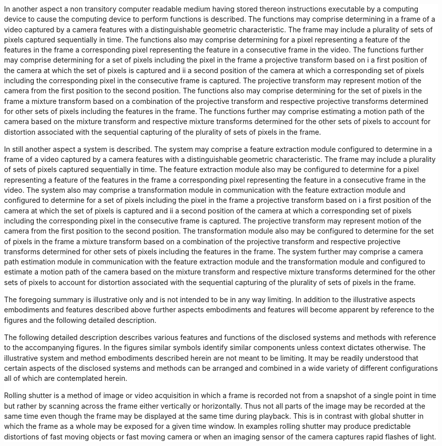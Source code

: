 In another aspect a non transitory computer readable medium having stored thereon instructions executable by a computing device to cause the computing device to perform functions is described. The functions may comprise determining in a frame of a video captured by a camera features with a distinguishable geometric characteristic. The frame may include a plurality of sets of pixels captured sequentially in time. The functions also may comprise determining for a pixel representing a feature of the features in the frame a corresponding pixel representing the feature in a consecutive frame in the video. The functions further may comprise determining for a set of pixels including the pixel in the frame a projective transform based on i a first position of the camera at which the set of pixels is captured and ii a second position of the camera at which a corresponding set of pixels including the corresponding pixel in the consecutive frame is captured. The projective transform may represent motion of the camera from the first position to the second position. The functions also may comprise determining for the set of pixels in the frame a mixture transform based on a combination of the projective transform and respective projective transforms determined for other sets of pixels including the features in the frame. The functions further may comprise estimating a motion path of the camera based on the mixture transform and respective mixture transforms determined for the other sets of pixels to account for distortion associated with the sequential capturing of the plurality of sets of pixels in the frame.

In still another aspect a system is described. The system may comprise a feature extraction module configured to determine in a frame of a video captured by a camera features with a distinguishable geometric characteristic. The frame may include a plurality of sets of pixels captured sequentially in time. The feature extraction module also may be configured to determine for a pixel representing a feature of the features in the frame a corresponding pixel representing the feature in a consecutive frame in the video. The system also may comprise a transformation module in communication with the feature extraction module and configured to determine for a set of pixels including the pixel in the frame a projective transform based on i a first position of the camera at which the set of pixels is captured and ii a second position of the camera at which a corresponding set of pixels including the corresponding pixel in the consecutive frame is captured. The projective transform may represent motion of the camera from the first position to the second position. The transformation module also may be configured to determine for the set of pixels in the frame a mixture transform based on a combination of the projective transform and respective projective transforms determined for other sets of pixels including the features in the frame. The system further may comprise a camera path estimation module in communication with the feature extraction module and the transformation module and configured to estimate a motion path of the camera based on the mixture transform and respective mixture transforms determined for the other sets of pixels to account for distortion associated with the sequential capturing of the plurality of sets of pixels in the frame.

The foregoing summary is illustrative only and is not intended to be in any way limiting. In addition to the illustrative aspects embodiments and features described above further aspects embodiments and features will become apparent by reference to the figures and the following detailed description.

The following detailed description describes various features and functions of the disclosed systems and methods with reference to the accompanying figures. In the figures similar symbols identify similar components unless context dictates otherwise. The illustrative system and method embodiments described herein are not meant to be limiting. It may be readily understood that certain aspects of the disclosed systems and methods can be arranged and combined in a wide variety of different configurations all of which are contemplated herein.

Rolling shutter is a method of image or video acquisition in which a frame is recorded not from a snapshot of a single point in time but rather by scanning across the frame either vertically or horizontally. Thus not all parts of the image may be recorded at the same time even though the frame may be displayed at the same time during playback. This is in contrast with global shutter in which the frame as a whole may be exposed for a given time window. In examples rolling shutter may produce predictable distortions of fast moving objects or fast moving camera or when an imaging sensor of the camera captures rapid flashes of light.
